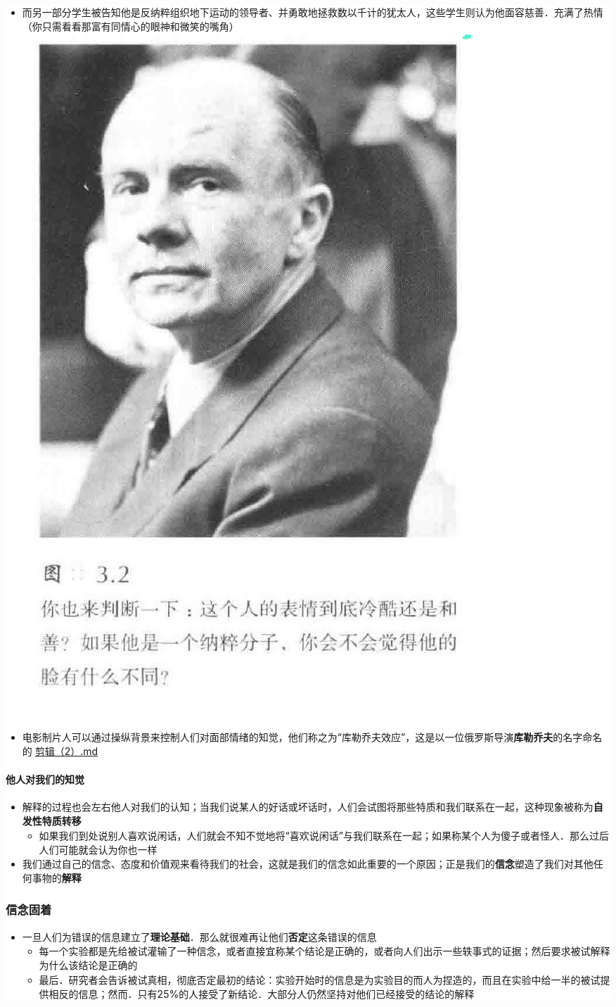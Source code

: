   * 而另一部分学生被告知他是反纳粹组织地下运动的领导者、并勇敢地拯救数以千计的犹太人，这些学生则认为他面容慈善．充满了热情（你只需看看那富有同情心的眼神和微笑的嘴角）
![](images/2023-03-12-10-47-33.png)
* 电影制片人可以通过操纵背景来控制人们对面部情绪的知觉，他们称之为“库勒乔夫效应”，这是以一位俄罗斯导演**库勒乔夫**的名字命名的
[剪辑（2）.md](../../Movie/基础/剪辑/剪辑（2）.md)
#### 他人对我们的知觉
* 解释的过程也会左右他人对我们的认知；当我们说某人的好话或坏话时，人们会试图将那些特质和我们联系在一起，这种现象被称为**自发性特质转移**
  * 如果我们到处说别人喜欢说闲话，人们就会不知不觉地将“喜欢说闲话”与我们联系在一起；如果称某个人为傻子或者怪人．那么过后人们可能就会认为你也一样
* 我们通过自己的信念、态度和价值观来看待我们的社会，这就是我们的信念如此重要的一个原因；正是我们的**信念**塑造了我们对其他任何事物的**解释**
### 信念固着
* 一旦人们为错误的信息建立了**理论基础**．那么就很难再让他们**否定**这条错误的信息
  * 每一个实验都是先给被试灌输了一种信念，或者直接宜称某个结论是正确的，或者向人们出示一些轶事式的证据；然后要求被试解释为什么该结论是正确的
  * 最后．研究者会告诉被试真相，彻底否定最初的结论：实验开始时的信息是为实验目的而人为捏造的，而且在实验中给一半的被试提供相反的信息；然而．只有25%的人接受了新结论．大部分人仍然坚持对他们已经接受的结论的解释